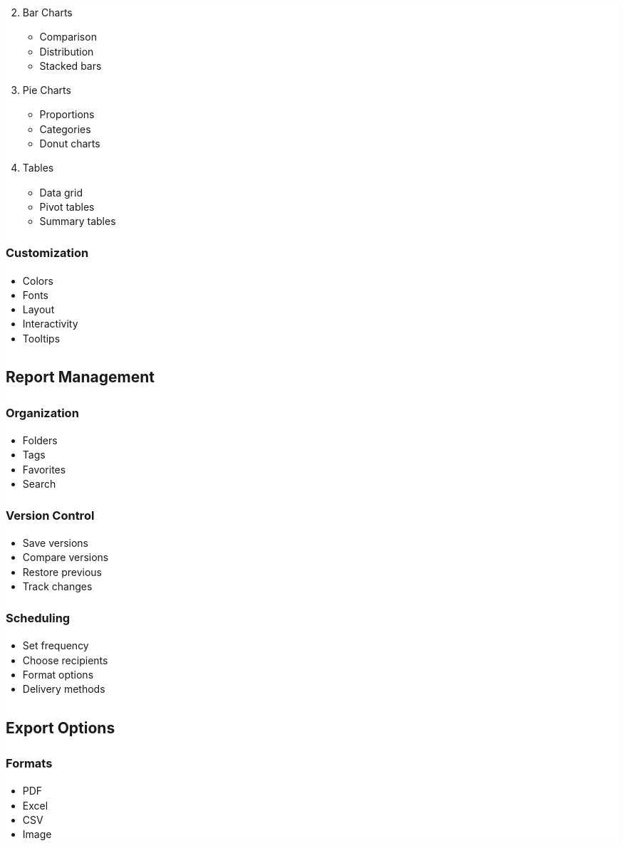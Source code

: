 2. Bar Charts
   - Comparison
   - Distribution
   - Stacked bars

3. Pie Charts
   - Proportions
   - Categories
   - Donut charts

4. Tables
   - Data grid
   - Pivot tables
   - Summary tables

### Customization
- Colors
- Fonts
- Layout
- Interactivity
- Tooltips

## Report Management

### Organization
- Folders
- Tags
- Favorites
- Search

### Version Control
- Save versions
- Compare versions
- Restore previous
- Track changes

### Scheduling
- Set frequency
- Choose recipients
- Format options
- Delivery methods

## Export Options

### Formats
- PDF
- Excel
- CSV
- Image
